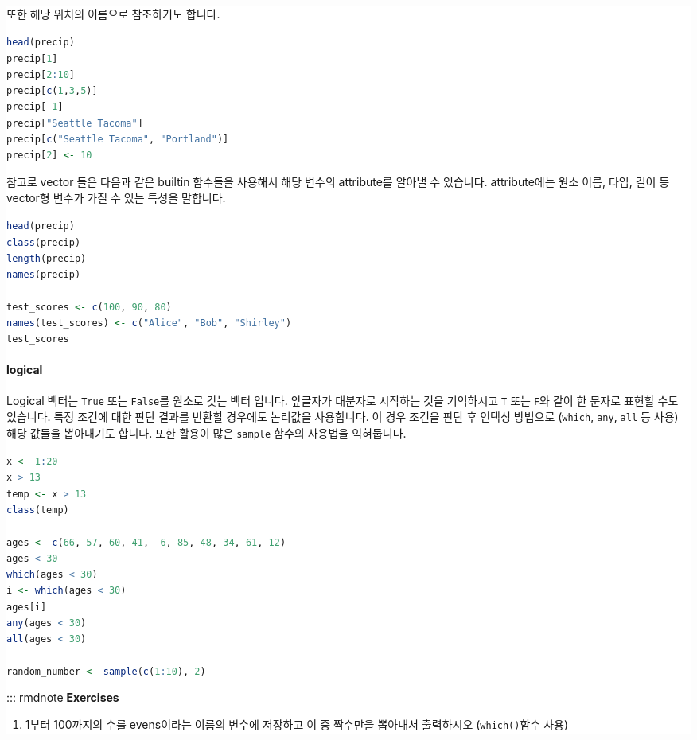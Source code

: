 또한 해당 위치의 이름으로 참조하기도 합니다. 


```r
head(precip)
precip[1]
precip[2:10]
precip[c(1,3,5)]
precip[-1]
precip["Seattle Tacoma"]
precip[c("Seattle Tacoma", "Portland")]
precip[2] <- 10
```

참고로 vector 들은 다음과 같은 builtin 함수들을 사용해서 해당 변수의 attribute를 알아낼 수 있습니다. attribute에는 원소 이름, 타입, 길이 등 vector형 변수가 가질 수 있는 특성을 말합니다. 


```r
head(precip)
class(precip)
length(precip)
names(precip)

test_scores <- c(100, 90, 80)
names(test_scores) <- c("Alice", "Bob", "Shirley")
test_scores
```




#### logical

Logical 벡터는 `True` 또는 `False`를 원소로 갖는 벡터 입니다. 앞글자가 대분자로 시작하는 것을 기억하시고 `T` 또는 `F`와 같이 한 문자로 표현할 수도 있습니다. 특정 조건에 대한 판단 결과를 반환할 경우에도 논리값을 사용합니다. 이 경우 조건을 판단 후 인덱싱 방법으로 (`which`, `any`, `all` 등 사용) 해당 값들을 뽑아내기도 합니다. 또한 활용이 많은 `sample` 함수의 사용법을 익혀둡니다.  


```r
x <- 1:20
x > 13
temp <- x > 13
class(temp)

ages <- c(66, 57, 60, 41,  6, 85, 48, 34, 61, 12)
ages < 30
which(ages < 30)
i <- which(ages < 30)
ages[i]
any(ages < 30)
all(ages < 30)

random_number <- sample(c(1:10), 2)
```

::: rmdnote
**Exercises**
1. 1부터 100까지의 수를 evens이라는 이름의 변수에 저장하고 이 중 짝수만을 뽑아내서 출력하시오 (`which()`함수 사용) 
